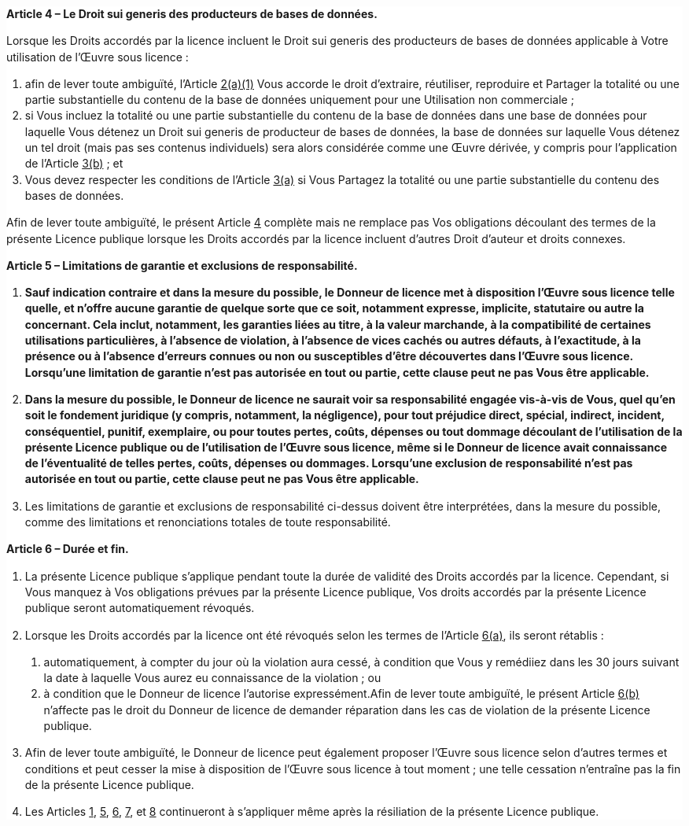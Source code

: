 **Article 4 – Le Droit sui generis des producteurs de bases de données.**

Lorsque les Droits accordés par la licence incluent le Droit sui generis des producteurs de bases de données applicable à Votre utilisation de l’Œuvre sous licence :

1.  afin de lever toute ambiguïté, l’Article [2(a)(1)](#s2a1) Vous accorde le droit d’extraire, réutiliser, reproduire et Partager la totalité ou une partie substantielle du contenu de la base de données uniquement pour une Utilisation non commerciale ;
2.  si Vous incluez la totalité ou une partie substantielle du contenu de la base de données dans une base de données pour laquelle Vous détenez un Droit sui generis de producteur de bases de données, la base de données sur laquelle Vous détenez un tel droit (mais pas ses contenus individuels) sera alors considérée comme une Œuvre dérivée, y compris pour l’application de l’Article [3(b)](#s3b) ; et
3.  Vous devez respecter les conditions de l’Article [3(a)](#s3a) si Vous Partagez la totalité ou une partie substantielle du contenu des bases de données.

Afin de lever toute ambiguïté, le présent Article [4](#s4) complète mais ne remplace pas Vos obligations découlant des termes de la présente Licence publique lorsque les Droits accordés par la licence incluent d’autres Droit d’auteur et droits connexes.

**Article 5 – Limitations de garantie et exclusions de responsabilité.**

1.  **Sauf indication contraire et dans la mesure du possible, le Donneur de licence met à disposition l’Œuvre sous licence telle quelle, et n’offre aucune garantie de quelque sorte que ce soit, notamment expresse, implicite, statutaire ou autre la concernant. Cela inclut, notamment, les garanties liées au titre, à la valeur marchande, à la compatibilité de certaines utilisations particulières, à l’absence de violation, à l’absence de vices cachés ou autres défauts, à l’exactitude, à la présence ou à l’absence d’erreurs connues ou non ou susceptibles d’être découvertes dans l’Œuvre sous licence. Lorsqu’une limitation de garantie n’est pas autorisée en tout ou partie, cette clause peut ne pas Vous être applicable.**
2.  **Dans la mesure du possible, le Donneur de licence ne saurait voir sa responsabilité engagée vis-à-vis de Vous, quel qu’en soit le fondement juridique (y compris, notamment, la négligence), pour tout préjudice direct, spécial, indirect, incident, conséquentiel, punitif, exemplaire, ou pour toutes pertes, coûts, dépenses ou tout dommage découlant de l’utilisation de la présente Licence publique ou de l’utilisation de l’Œuvre sous licence, même si le Donneur de licence avait connaissance de l’éventualité de telles pertes, coûts, dépenses ou dommages. Lorsqu’une exclusion de responsabilité n’est pas autorisée en tout ou partie, cette clause peut ne pas Vous être applicable.**

1.  Les limitations de garantie et exclusions de responsabilité ci-dessus doivent être interprétées, dans la mesure du possible, comme des limitations et renonciations totales de toute responsabilité.

**Article 6 – Durée et fin.**

1.  La présente Licence publique s’applique pendant toute la durée de validité des Droits accordés par la licence. Cependant, si Vous manquez à Vos obligations prévues par la présente Licence publique, Vos droits accordés par la présente Licence publique seront automatiquement révoqués.
2.  Lorsque les Droits accordés par la licence ont été révoqués selon les termes de l’Article [6(a)](#s6a), ils seront rétablis :

    1.  automatiquement, à compter du jour où la violation aura cessé, à condition que Vous y remédiiez dans les 30 jours suivant la date à laquelle Vous aurez eu connaissance de la violation ; ou
    2.  à condition que le Donneur de licence l’autorise expressément.Afin de lever toute ambiguïté, le présent Article [6(b)](#s6b) n’affecte pas le droit du Donneur de licence de demander réparation dans les cas de violation de la présente Licence publique.
3.  Afin de lever toute ambiguïté, le Donneur de licence peut également proposer l’Œuvre sous licence selon d’autres termes et conditions et peut cesser la mise à disposition de l’Œuvre sous licence à tout moment ; une telle cessation n’entraîne pas la fin de la présente Licence publique.
4.  Les Articles [1](#s1), [5](#s5), [6](#s6), [7](#s7), et [8](#s8) continueront à s’appliquer même après la résiliation de la présente Licence publique.
